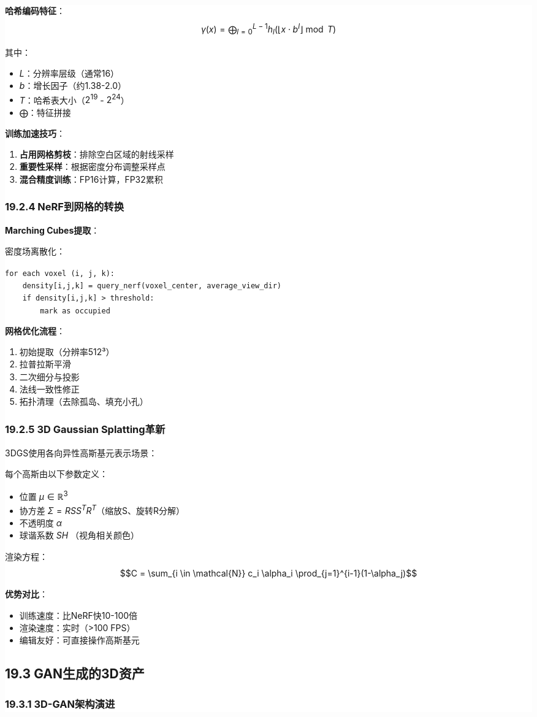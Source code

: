 **哈希编码特征**：
$$\gamma(x) = \bigoplus_{l=0}^{L-1} h_l(\lfloor x \cdot b^l \rfloor \bmod T) $$

其中：
- $L$：分辨率层级（通常16）
- $b$：增长因子（约1.38-2.0）
- $T$：哈希表大小（$2^{19}$ - $2^{24}$）
- $\bigoplus$：特征拼接

**训练加速技巧**：
1. **占用网格剪枝**：排除空白区域的射线采样
2. **重要性采样**：根据密度分布调整采样点
3. **混合精度训练**：FP16计算，FP32累积

### 19.2.4 NeRF到网格的转换

**Marching Cubes提取**：

密度场离散化：
```
for each voxel (i, j, k):
    density[i,j,k] = query_nerf(voxel_center, average_view_dir)
    if density[i,j,k] > threshold:
        mark as occupied
```

**网格优化流程**：
1. 初始提取（分辨率512³）
2. 拉普拉斯平滑
3. 二次细分与投影
4. 法线一致性修正
5. 拓扑清理（去除孤岛、填充小孔）

### 19.2.5 3D Gaussian Splatting革新

3DGS使用各向异性高斯基元表示场景：

每个高斯由以下参数定义：
- 位置 $\mu \in \mathbb{R}^3$
- 协方差 $\Sigma = RSS^TR^T$（缩放S、旋转R分解）
- 不透明度 $\alpha$
- 球谐系数 $SH$ （视角相关颜色）

渲染方程：
$$C = \sum_{i \in \mathcal{N}} c_i \alpha_i \prod_{j=1}^{i-1}(1-\alpha_j)$$

**优势对比**：
- 训练速度：比NeRF快10-100倍
- 渲染速度：实时（>100 FPS）
- 编辑友好：可直接操作高斯基元

## 19.3 GAN生成的3D资产

### 19.3.1 3D-GAN架构演进
